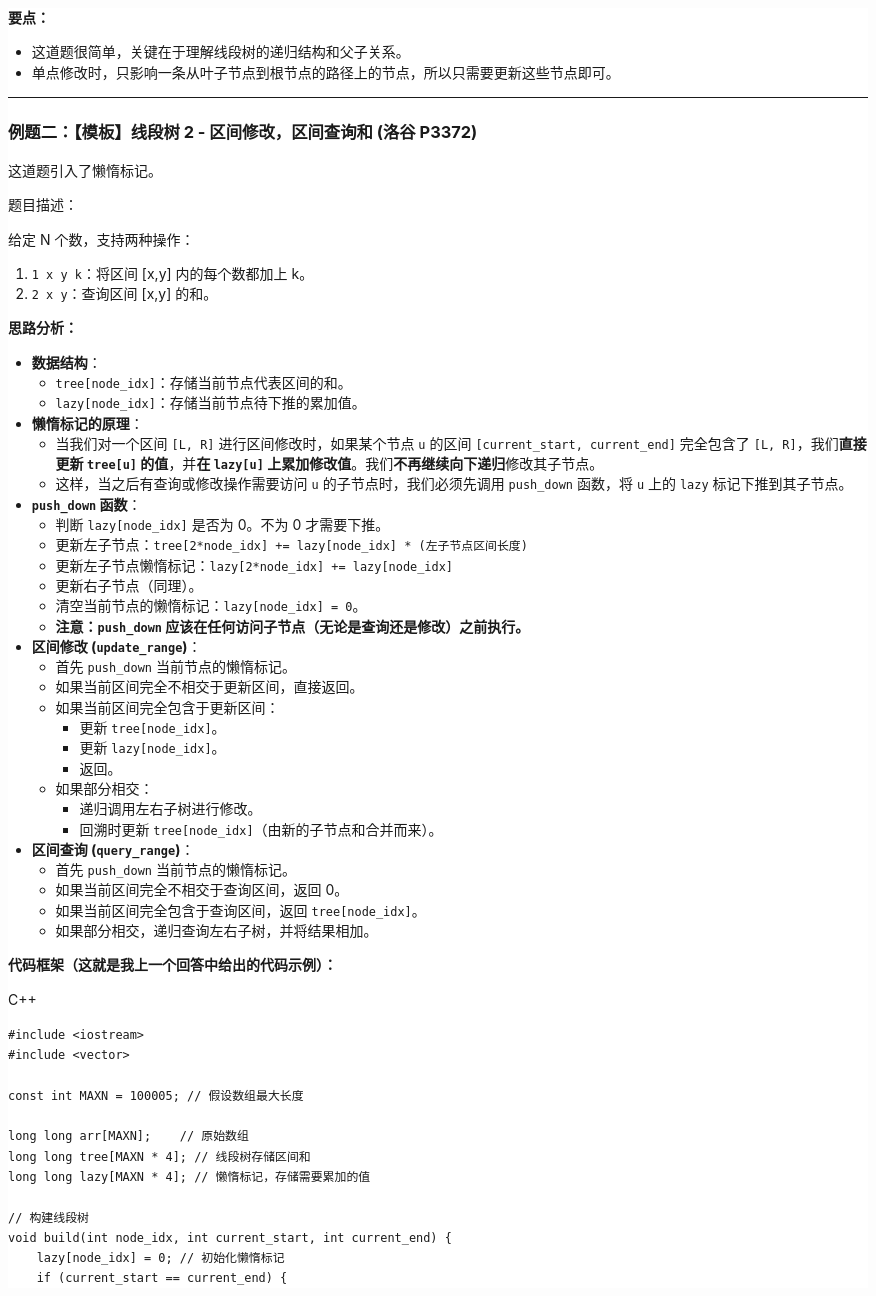**要点：**

- 这道题很简单，关键在于理解线段树的递归结构和父子关系。
- 单点修改时，只影响一条从叶子节点到根节点的路径上的节点，所以只需要更新这些节点即可。

---

### 例题二：【模板】线段树 2 - 区间修改，区间查询和 (洛谷 P3372)

这道题引入了懒惰标记。

题目描述：

给定 N 个数，支持两种操作：

1. `1 x y k`：将区间 [x,y] 内的每个数都加上 k。
2. `2 x y`：查询区间 [x,y] 的和。

**思路分析：**

- **数据结构**：
    - `tree[node_idx]`：存储当前节点代表区间的和。
    - `lazy[node_idx]`：存储当前节点待下推的累加值。
- **懒惰标记的原理**：
    - 当我们对一个区间 `[L, R]` 进行区间修改时，如果某个节点 `u` 的区间 `[current_start, current_end]` 完全包含了 `[L, R]`，我们**直接更新 `tree[u]` 的值**，并**在 `lazy[u]` 上累加修改值**。我们**不再继续向下递归**修改其子节点。
    - 这样，当之后有查询或修改操作需要访问 `u` 的子节点时，我们必须先调用 `push_down` 函数，将 `u` 上的 `lazy` 标记下推到其子节点。
- **`push_down` 函数**：
    - 判断 `lazy[node_idx]` 是否为 0。不为 0 才需要下推。
    - 更新左子节点：`tree[2*node_idx] += lazy[node_idx] * (左子节点区间长度)`
    - 更新左子节点懒惰标记：`lazy[2*node_idx] += lazy[node_idx]`
    - 更新右子节点（同理）。
    - 清空当前节点的懒惰标记：`lazy[node_idx] = 0`。
    - **注意：`push_down` 应该在任何访问子节点（无论是查询还是修改）之前执行。**
- **区间修改 (`update_range`)**：
    - 首先 `push_down` 当前节点的懒惰标记。
    - 如果当前区间完全不相交于更新区间，直接返回。
    - 如果当前区间完全包含于更新区间：
        - 更新 `tree[node_idx]`。
        - 更新 `lazy[node_idx]`。
        - 返回。
    - 如果部分相交：
        - 递归调用左右子树进行修改。
        - 回溯时更新 `tree[node_idx]`（由新的子节点和合并而来）。
- **区间查询 (`query_range`)**：
    - 首先 `push_down` 当前节点的懒惰标记。
    - 如果当前区间完全不相交于查询区间，返回 0。
    - 如果当前区间完全包含于查询区间，返回 `tree[node_idx]`。
    - 如果部分相交，递归查询左右子树，并将结果相加。

**代码框架（这就是我上一个回答中给出的代码示例）：**

C++

```
#include <iostream>
#include <vector>

const int MAXN = 100005; // 假设数组最大长度

long long arr[MAXN];    // 原始数组
long long tree[MAXN * 4]; // 线段树存储区间和
long long lazy[MAXN * 4]; // 懒惰标记，存储需要累加的值

// 构建线段树
void build(int node_idx, int current_start, int current_end) {
    lazy[node_idx] = 0; // 初始化懒惰标记
    if (current_start == current_end) {
```